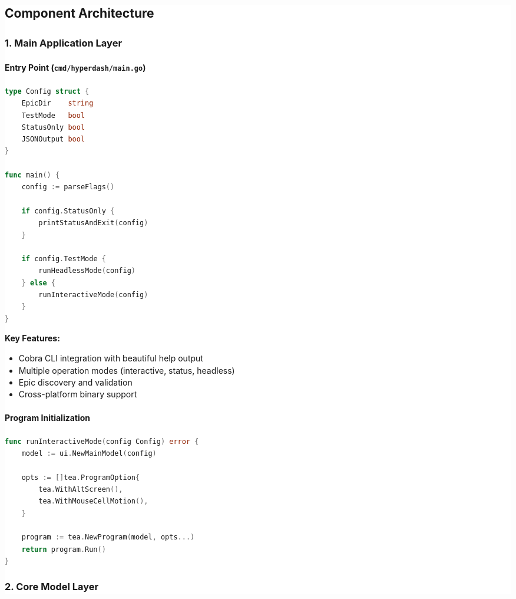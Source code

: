 ## Component Architecture

### 1. Main Application Layer

#### Entry Point (`cmd/hyperdash/main.go`)
```go
type Config struct {
    EpicDir    string
    TestMode   bool
    StatusOnly bool
    JSONOutput bool
}

func main() {
    config := parseFlags()
    
    if config.StatusOnly {
        printStatusAndExit(config)
    }
    
    if config.TestMode {
        runHeadlessMode(config)
    } else {
        runInteractiveMode(config)
    }
}
```

**Key Features:**
- Cobra CLI integration with beautiful help output
- Multiple operation modes (interactive, status, headless)
- Epic discovery and validation
- Cross-platform binary support

#### Program Initialization
```go
func runInteractiveMode(config Config) error {
    model := ui.NewMainModel(config)
    
    opts := []tea.ProgramOption{
        tea.WithAltScreen(),
        tea.WithMouseCellMotion(),
    }
    
    program := tea.NewProgram(model, opts...)
    return program.Run()
}
```

### 2. Core Model Layer
